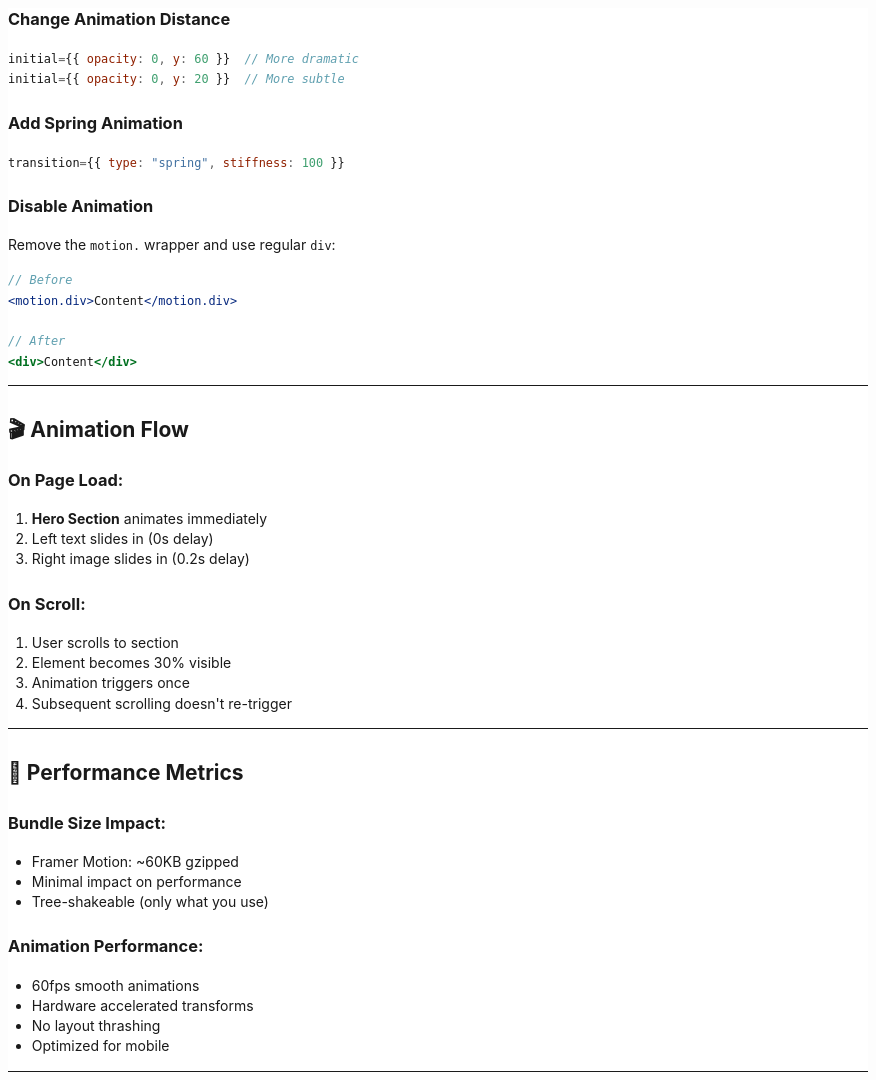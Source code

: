 ### Change Animation Distance
```jsx
initial={{ opacity: 0, y: 60 }}  // More dramatic
initial={{ opacity: 0, y: 20 }}  // More subtle
```

### Add Spring Animation
```jsx
transition={{ type: "spring", stiffness: 100 }}
```

### Disable Animation
Remove the `motion.` wrapper and use regular `div`:
```jsx
// Before
<motion.div>Content</motion.div>

// After
<div>Content</div>
```

---

## 🎬 Animation Flow

### On Page Load:
1. **Hero Section** animates immediately
2. Left text slides in (0s delay)
3. Right image slides in (0.2s delay)

### On Scroll:
1. User scrolls to section
2. Element becomes 30% visible
3. Animation triggers once
4. Subsequent scrolling doesn't re-trigger

---

## 🚀 Performance Metrics

### Bundle Size Impact:
- Framer Motion: ~60KB gzipped
- Minimal impact on performance
- Tree-shakeable (only what you use)

### Animation Performance:
- 60fps smooth animations
- Hardware accelerated transforms
- No layout thrashing
- Optimized for mobile

---